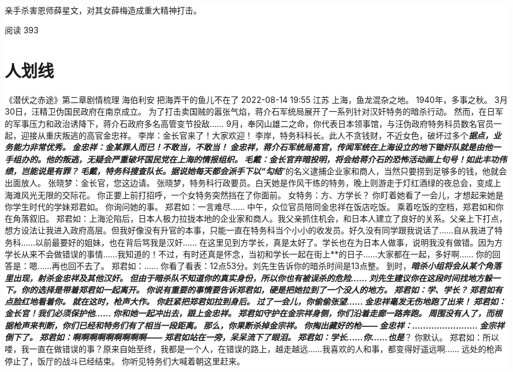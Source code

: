 亲手杀害恩师薛星文，对其女薛梅造成重大精神打击。





阅读 393
​

# 人划线

《潜伏之赤途》第二章剧情梳理
海伯利安 把海弄干的鱼儿不在了 2022-08-14 19:55 江苏
上海，鱼龙混杂之地。
1940年，多事之秋。
3月30日，汪精卫伪国民政府在南京成立。
为了打击卖国贼的嚣张气焰，蒋介石军统局展开了一系列针对汉奸特务的暗杀行动。
然而，在日军的军事压力和政治诱降下，蒋介石政府多名高管变节投敌……
9月，奉冈山雄二之命，你代表日本领事馆，与汪伪政府特务科员数名官员一起，迎接从重庆叛逃的高官金忠祥。
李岸：金长官来了！大家欢迎！
李岸，特务科科长。此人不贪钱财，不近女色，破坏过多个***据点，业务能力非常优秀。
金忠祥：金某罪人而已！不敢当，不敢当！
金忠祥，蒋介石军统局高官，传闻军统在上海设立的地下锄奸队就是由他一手组办的。他的叛逃，无疑会严重破坏国民党在上海的情报组织。
毛戴：金长官弃暗投明，将会给蒋介石的恐怖活动画上句号！如此丰功伟绩，岂能说是有罪？
毛戴，特务科搜查队长。据说她每天都会派手下以“勾结***”的名义逮捕企业家和商人，当然只要捞到足够多的钱，他就会出面放人。
张晓梦：金长官，您这边请。
张晓梦，特务科行政要员。白天她是作风干练的特务，晚上则游走于灯红酒绿的夜总会，变成上海滩风光无限的交际花。
你正要上前打招呼，一个女特务突然挡在了你面前。
女特务：方、方学长？
你盯着她看了一会儿，才想起来她是你学生时代的学妹郑君如。
你询问她的事。
郑君如：一言难尽……
中午，众位官员陪同金忠祥在饭店吃饭。
乘着吃饭的空档，郑君如和你在角落叙旧。
郑君如：上海沦陷后，日本人极力拉拢本地的企业家和商人。我父亲抓住机会，和日本人建立了良好的关系。父亲上下打点，想方设法让我进入政府高层。但我好像没有升官的本事，只能一直在特务科当个小小的收发员。好久没有同学跟我说话了……自从我进了特务科……以前最要好的姐妹，也在背后骂我是汉奸……
在这里见到方学长，真是太好了。学长也在为日本人做事，说明我没有做错。因为方学长从来不会做错误的事情……我知道的！不过，有时还真是怀念，当初和学长一起在街上**的日子……大家都在一起，多好啊……
你的回答是：嗯……再也回不去了。
郑君如：……
你看了看表：12点53分。刘先生告诉你的暗杀时间是13点整。
到时，***暗杀小组将会从某个角落里出现，射杀金忠祥及其他汉奸。
但由于暗杀队不知道你的真实身份，所以你也有被误杀的危险……
刘先生建议你在这段时间找地方躲一下。你的选择是带着郑君如一起离开。
你说有重要的事情要告诉郑君如，硬是把她拉到了一个没人的地方。
郑君如：学、学长？
郑君如有点脸红地看着你。
就在这时，枪声大作。
你赶紧把郑君如拉到身后。
过了一会儿，你偷偷张望……
金忠祥毫发无伤地跑了出来！
郑君如：金长官！我们必须保护他……
你和她一起冲出去，跟上金忠祥。
郑君如守护在金宗祥身侧，你们沿着走廊一路奔跑。
周围没有人了，而根据枪声来判断，你们已经和特务们有了相当一段距离。
那么，你果断杀掉金宗祥。
你掏出藏好的枪——
金忠祥：……………………
金宗祥倒下了。
郑君如：啊啊啊啊啊啊啊啊啊——
郑君如站在一旁，呆呆流下了眼泪。
郑君如：学长……你……也是***？
你默认。
郑君如：所以喽，我一直在做错误的事？原来自始至终，我都是一个人，在错误的路上，越走越远……我喜欢的人和事，都变得好遥远啊……
远处的枪声停止了，饭厅的战斗已经结束。
你听见特务们大喊着朝这里赶来。